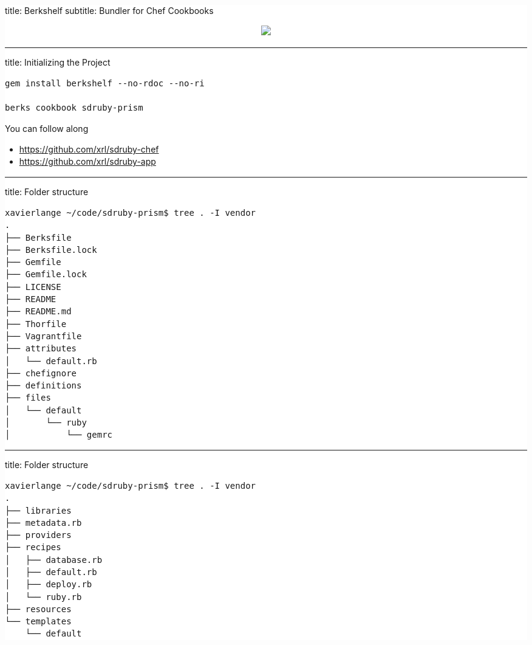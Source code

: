 
title: Berkshelf
subtitle: Bundler for Chef Cookbooks

<p style="text-align: center">
  <img src="images/gersberms.jpg" height="520"/>
</p>

---

title: Initializing the Project

<pre class="prettyprint" data-lang="bash">
gem install berkshelf --no-rdoc --no-ri

berks cookbook sdruby-prism
</pre>

You can follow along

  - https://github.com/xrl/sdruby-chef
  - https://github.com/xrl/sdruby-app

---

title: Folder structure

<pre class="prettyprint" data-lang="bash">
xavierlange ~/code/sdruby-prism$ tree . -I vendor
.
├── Berksfile
├── Berksfile.lock
├── Gemfile
├── Gemfile.lock
├── LICENSE
├── README
├── README.md
├── Thorfile
├── Vagrantfile
├── attributes
│   └── default.rb
├── chefignore
├── definitions
├── files
│   └── default
│       └── ruby
│           └── gemrc
</pre>

---

title: Folder structure

<pre class="prettyprint" data-lang="bash">
xavierlange ~/code/sdruby-prism$ tree . -I vendor
.
├── libraries
├── metadata.rb
├── providers
├── recipes
│   ├── database.rb
│   ├── default.rb
│   ├── deploy.rb
│   └── ruby.rb
├── resources
└── templates
    └── default
</pre>
